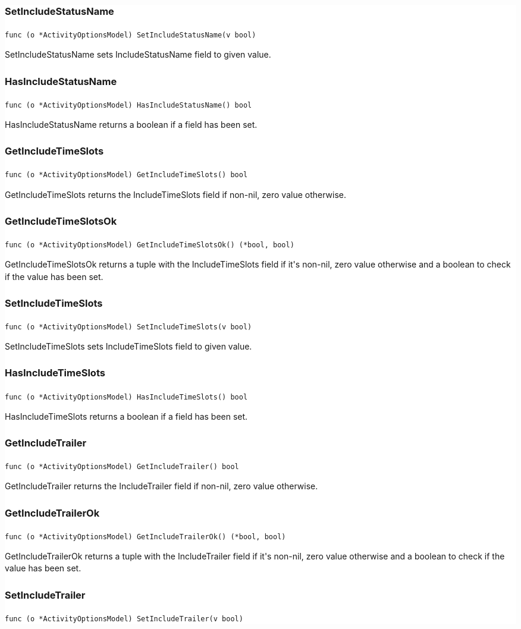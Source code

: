 ### SetIncludeStatusName

`func (o *ActivityOptionsModel) SetIncludeStatusName(v bool)`

SetIncludeStatusName sets IncludeStatusName field to given value.

### HasIncludeStatusName

`func (o *ActivityOptionsModel) HasIncludeStatusName() bool`

HasIncludeStatusName returns a boolean if a field has been set.

### GetIncludeTimeSlots

`func (o *ActivityOptionsModel) GetIncludeTimeSlots() bool`

GetIncludeTimeSlots returns the IncludeTimeSlots field if non-nil, zero value otherwise.

### GetIncludeTimeSlotsOk

`func (o *ActivityOptionsModel) GetIncludeTimeSlotsOk() (*bool, bool)`

GetIncludeTimeSlotsOk returns a tuple with the IncludeTimeSlots field if it's non-nil, zero value otherwise
and a boolean to check if the value has been set.

### SetIncludeTimeSlots

`func (o *ActivityOptionsModel) SetIncludeTimeSlots(v bool)`

SetIncludeTimeSlots sets IncludeTimeSlots field to given value.

### HasIncludeTimeSlots

`func (o *ActivityOptionsModel) HasIncludeTimeSlots() bool`

HasIncludeTimeSlots returns a boolean if a field has been set.

### GetIncludeTrailer

`func (o *ActivityOptionsModel) GetIncludeTrailer() bool`

GetIncludeTrailer returns the IncludeTrailer field if non-nil, zero value otherwise.

### GetIncludeTrailerOk

`func (o *ActivityOptionsModel) GetIncludeTrailerOk() (*bool, bool)`

GetIncludeTrailerOk returns a tuple with the IncludeTrailer field if it's non-nil, zero value otherwise
and a boolean to check if the value has been set.

### SetIncludeTrailer

`func (o *ActivityOptionsModel) SetIncludeTrailer(v bool)`
